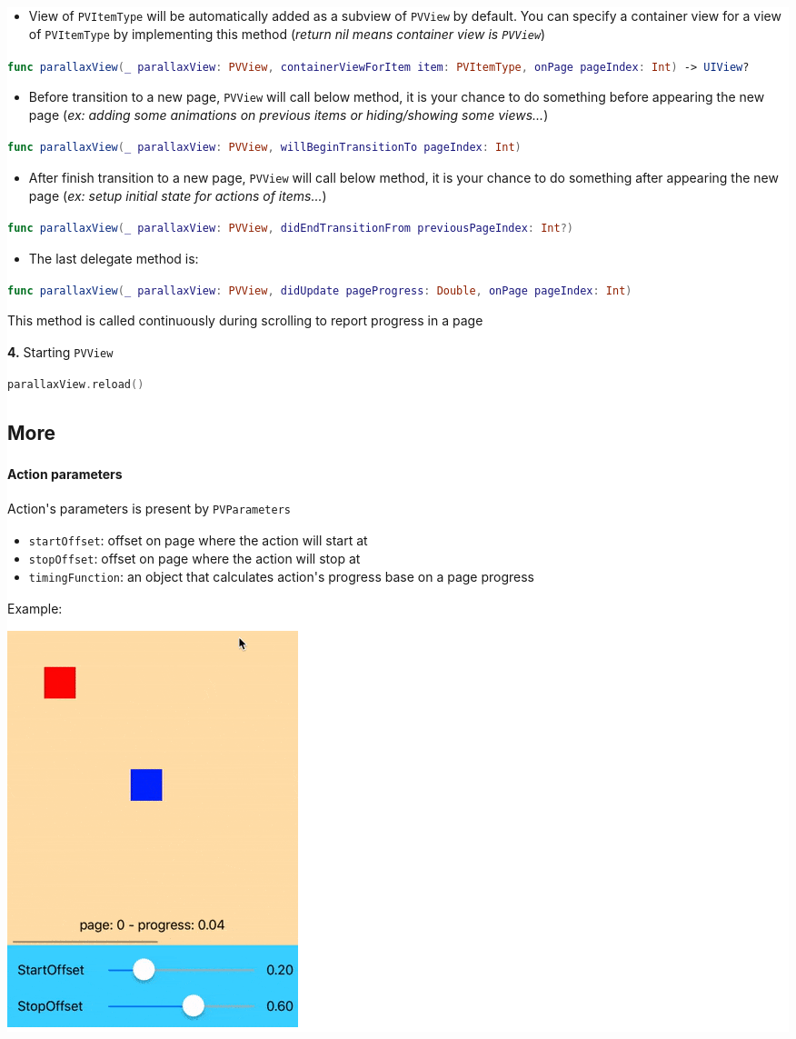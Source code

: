 - View of `PVItemType` will be automatically added as a subview of `PVView` by default. You can specify a container view for a view of `PVItemType` by implementing this method (*return nil means container view is `PVView`*)
```swift
func parallaxView(_ parallaxView: PVView, containerViewForItem item: PVItemType, onPage pageIndex: Int) -> UIView?
```

- Before transition to a new page, `PVView` will call below method, it is your chance to do something before appearing the new page (*ex: adding some animations on previous items or hiding/showing some views...*)
```swift
func parallaxView(_ parallaxView: PVView, willBeginTransitionTo pageIndex: Int)
```

- After finish transition to a new page, `PVView` will call below method, it is your chance to do something after appearing the new page (*ex: setup initial state for actions of items...*)
```swift
func parallaxView(_ parallaxView: PVView, didEndTransitionFrom previousPageIndex: Int?)
```

- The last delegate method is:
```swift
func parallaxView(_ parallaxView: PVView, didUpdate pageProgress: Double, onPage pageIndex: Int)
```
This method is called continuously during scrolling to report progress in a page

**4.** Starting `PVView`

```swift
parallaxView.reload()
```
## More
#### Action parameters
Action's parameters is present by `PVParameters`
- `startOffset`: offset on page where the action will start at
- `stopOffset`: offset on page where the action will stop at
- `timingFunction`: an object that calculates action's progress base on a page progress

Example: 

![Action offsets](Assets/offsets.gif)
